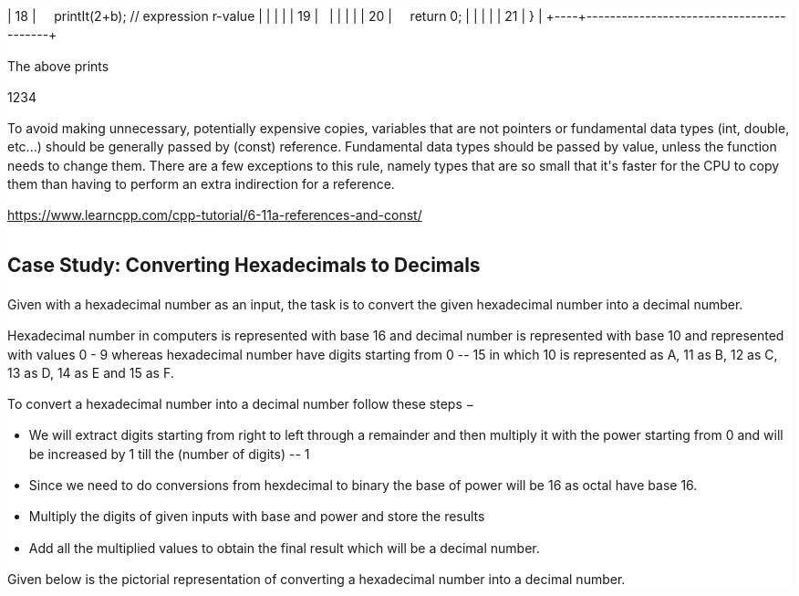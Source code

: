 | 18 |     printIt(2+b); // expression r-value |
|    |                                         |
| 19 |                                         |
|    |                                         |
| 20 |     return 0;                           |
|    |                                         |
| 21 | }                                       |
+----+-----------------------------------------+

The above prints

1234

To avoid making unnecessary, potentially expensive copies, variables
that are not pointers or fundamental data types (int, double, etc...)
should be generally passed by (const) reference. Fundamental data types
should be passed by value, unless the function needs to change them.
There are a few exceptions to this rule, namely types that are so small
that it's faster for the CPU to copy them than having to perform an
extra indirection for a reference.

<https://www.learncpp.com/cpp-tutorial/6-11a-references-and-const/>

## Case Study: Converting Hexadecimals to Decimals

Given with a hexadecimal number as an input, the task is to convert the
given hexadecimal number into a decimal number.

Hexadecimal number in computers is represented with base 16 and decimal
number is represented with base 10 and represented with values 0 - 9
whereas hexadecimal number have digits starting from 0 -- 15 in which 10
is represented as A, 11 as B, 12 as C, 13 as D, 14 as E and 15 as F.

To convert a hexadecimal number into a decimal number follow these steps
−

-   We will extract digits starting from right to left through a
    remainder and then multiply it with the power starting from 0 and
    will be increased by 1 till the (number of digits) -- 1

-   Since we need to do conversions from hexdecimal to binary the base
    of power will be 16 as octal have base 16.

-   Multiply the digits of given inputs with base and power and store
    the results

-   Add all the multiplied values to obtain the final result which will
    be a decimal number.

Given below is the pictorial representation of converting a hexadecimal
number into a decimal number.
